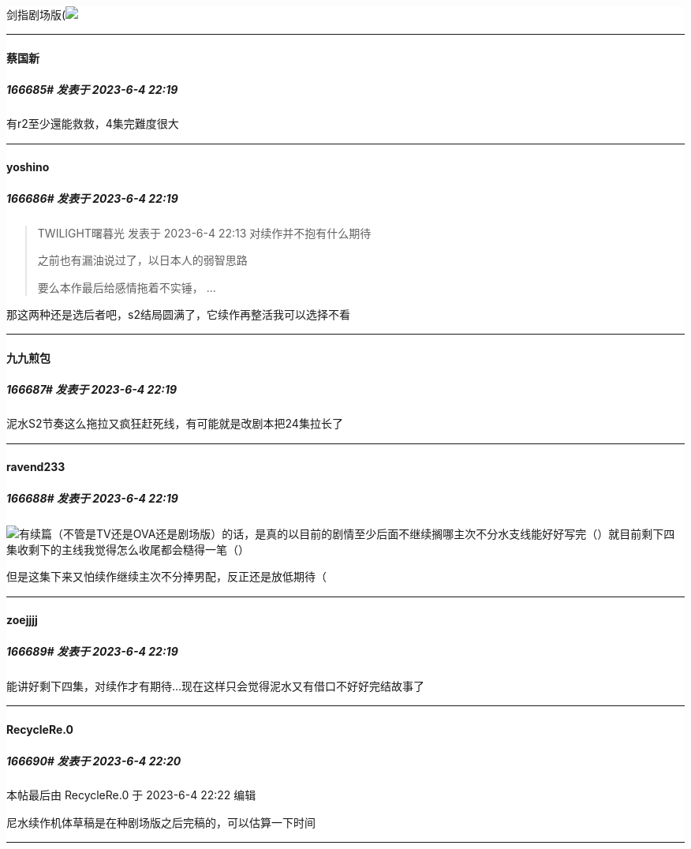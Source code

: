 剑指剧场版(<img src="https://static.saraba1st.com/image/smiley/carton2017/382.png" referrerpolicy="no-referrer">

*****

####  蔡国新  
##### 166685#       发表于 2023-6-4 22:19

有r2至少還能救救，4集完難度很大

*****

####  yoshino  
##### 166686#       发表于 2023-6-4 22:19

<blockquote>TWILIGHT曙暮光 发表于 2023-6-4 22:13
对续作并不抱有什么期待

之前也有漏油说过了，以日本人的弱智思路

要么本作最后给感情拖着不实锤， ...</blockquote>
那这两种还是选后者吧，s2结局圆满了，它续作再整活我可以选择不看

*****

####  九九煎包  
##### 166687#       发表于 2023-6-4 22:19

泥水S2节奏这么拖拉又疯狂赶死线，有可能就是改剧本把24集拉长了

*****

####  ravend233  
##### 166688#       发表于 2023-6-4 22:19

<img src="https://static.saraba1st.com/image/smiley/face2017/067.png" referrerpolicy="no-referrer">有续篇（不管是TV还是OVA还是剧场版）的话，是真的以目前的剧情至少后面不继续搁哪主次不分水支线能好好写完（）就目前剩下四集收剩下的主线我觉得怎么收尾都会糙得一笔（）

但是这集下来又怕续作继续主次不分捧男配，反正还是放低期待（

*****

####  zoejjjj  
##### 166689#       发表于 2023-6-4 22:19

能讲好剩下四集，对续作才有期待…现在这样只会觉得泥水又有借口不好好完结故事了

*****

####  RecycleRe.0  
##### 166690#       发表于 2023-6-4 22:20

 本帖最后由 RecycleRe.0 于 2023-6-4 22:22 编辑 

尼水续作机体草稿是在种剧场版之后完稿的，可以估算一下时间

*****
